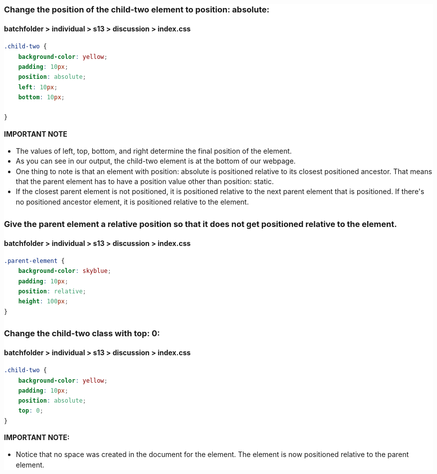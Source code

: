 ### Change the position of the child-two element to position: absolute:

**batchfolder > individual > s13 > discussion > index.css**

```css
.child-two {
    background-color: yellow;
    padding: 10px;
    position: absolute;
    left: 10px;
    bottom: 10px;
    
}
```

**IMPORTANT NOTE**
- The values of left, top, bottom, and right determine the final position of the element.
- As you can see in our output, the child-two element is at the bottom of our webpage.
- One thing to note is that an element with position: absolute is positioned relative to its closest positioned ancestor. That means that the parent element has to have a position value other than position: static.
- If the closest parent element is not positioned, it is positioned relative to the next parent element that is positioned. If there's no positioned ancestor element, it is positioned relative to the <html> element.

### Give the parent element a relative position so that it does not get positioned relative to the <html> element.

**batchfolder > individual > s13 > discussion > index.css**

```css
.parent-element {
    background-color: skyblue;
    padding: 10px;
    position: relative;
    height: 100px;
}
```

### Change the child-two class with top: 0:

**batchfolder > individual > s13 > discussion > index.css**

```css
.child-two {
    background-color: yellow;
    padding: 10px;
    position: absolute;
    top: 0;  
}
```

**IMPORTANT NOTE:**
- Notice that no space was created in the document for the element. The element is now positioned relative to the parent element.

